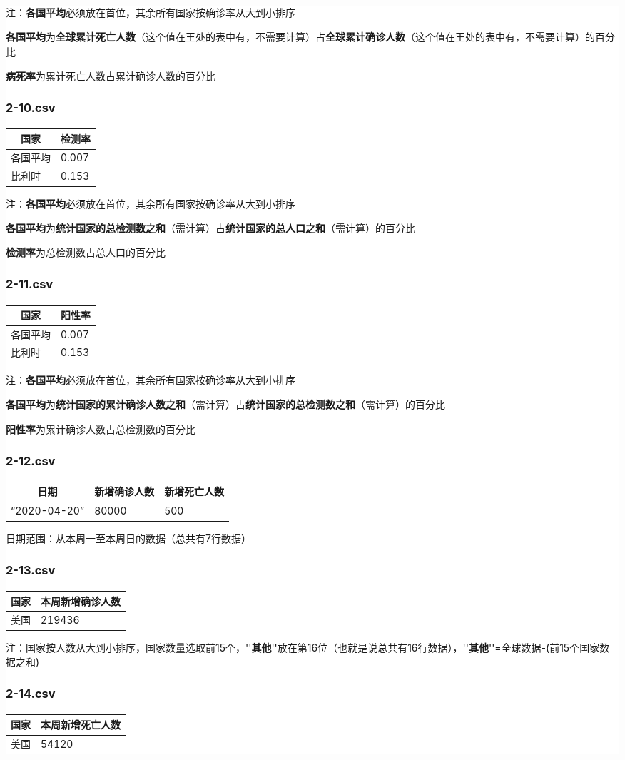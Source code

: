 注：**各国平均**必须放在首位，其余所有国家按确诊率从大到小排序

**各国平均**为**全球累计死亡人数**（这个值在王处的表中有，不需要计算）占**全球累计确诊人数**（这个值在王处的表中有，不需要计算）的百分比

**病死率**为累计死亡人数占累计确诊人数的百分比

### 2-10.csv

| 国家     | 检测率 |
| -------- | ------ |
| 各国平均 | 0.007  |
| 比利时   | 0.153  |

注：**各国平均**必须放在首位，其余所有国家按确诊率从大到小排序

**各国平均**为**统计国家的总检测数之和**（需计算）占**统计国家的总人口之和**（需计算）的百分比

**检测率**为总检测数占总人口的百分比

### 2-11.csv

| 国家     | 阳性率 |
| -------- | ------ |
| 各国平均 | 0.007  |
| 比利时   | 0.153  |

注：**各国平均**必须放在首位，其余所有国家按确诊率从大到小排序

**各国平均**为**统计国家的累计确诊人数之和**（需计算）占**统计国家的总检测数之和**（需计算）的百分比

**阳性率**为累计确诊人数占总检测数的百分比

### 2-12.csv

| 日期         | 新增确诊人数 | 新增死亡人数 |
| ------------ | ------------ | ------------ |
| “2020-04-20” | 80000        | 500          |

日期范围：从本周一至本周日的数据（总共有7行数据）

### 2-13.csv

| 国家 | 本周新增确诊人数 |
| ---- | ---------------- |
| 美国 | 219436           |

注：国家按人数从大到小排序，国家数量选取前15个，''**其他**''放在第16位（也就是说总共有16行数据），''**其他**''=全球数据-(前15个国家数据之和)

### 2-14.csv

| 国家 | 本周新增死亡人数 |
| ---- | ---------------- |
| 美国 | 54120            |
